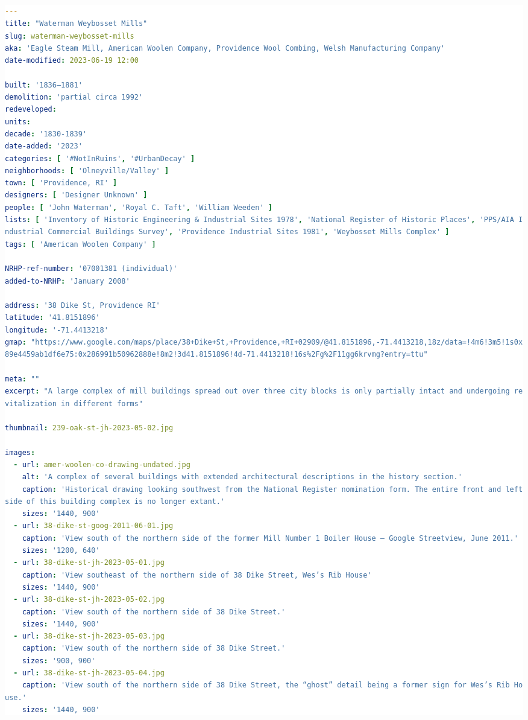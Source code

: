 ```yaml
---
title: "Waterman Weybosset Mills"
slug: waterman-weybosset-mills
aka: 'Eagle Steam Mill, American Woolen Company, Providence Wool Combing, Welsh Manufacturing Company'
date-modified: 2023-06-19 12:00

built: '1836–1881'
demolition: 'partial circa 1992'
redeveloped:
units:
decade: '1830-1839'
date-added: '2023'
categories: [ '#NotInRuins', '#UrbanDecay' ]
neighborhoods: [ 'Olneyville/Valley' ]
town: [ 'Providence, RI' ]
designers: [ 'Designer Unknown' ]
people: [ 'John Waterman', 'Royal C. Taft', 'William Weeden' ]
lists: [ 'Inventory of Historic Engineering & Industrial Sites 1978', 'National Register of Historic Places', 'PPS/AIA Industrial Commercial Buildings Survey', 'Providence Industrial Sites 1981', 'Weybosset Mills Complex' ]
tags: [ 'American Woolen Company' ]

NRHP-ref-number: '07001381 (individual)'
added-to-NRHP: 'January 2008'

address: '38 Dike St, Providence RI'
latitude: '41.8151896'
longitude: '-71.4413218'
gmap: "https://www.google.com/maps/place/38+Dike+St,+Providence,+RI+02909/@41.8151896,-71.4413218,18z/data=!4m6!3m5!1s0x89e4459ab1df6e75:0x286991b50962888e!8m2!3d41.8151896!4d-71.4413218!16s%2Fg%2F11gg6krvmg?entry=ttu"

meta: ""
excerpt: "A large complex of mill buildings spread out over three city blocks is only partially intact and undergoing revitalization in different forms"

thumbnail: 239-oak-st-jh-2023-05-02.jpg

images:
  - url: amer-woolen-co-drawing-undated.jpg
    alt: 'A complex of several buildings with extended architectural descriptions in the history section.'
    caption: 'Historical drawing looking southwest from the National Register nomination form. The entire front and left side of this building complex is no longer extant.'
    sizes: '1440, 900'
  - url: 38-dike-st-goog-2011-06-01.jpg
    caption: 'View south of the northern side of the former Mill Number 1 Boiler House — Google Streetview, June 2011.'
    sizes: '1200, 640'
  - url: 38-dike-st-jh-2023-05-01.jpg
    caption: 'View southeast of the northern side of 38 Dike Street, Wes’s Rib House'
    sizes: '1440, 900'
  - url: 38-dike-st-jh-2023-05-02.jpg
    caption: 'View south of the northern side of 38 Dike Street.'
    sizes: '1440, 900'
  - url: 38-dike-st-jh-2023-05-03.jpg
    caption: 'View south of the northern side of 38 Dike Street.'
    sizes: '900, 900'
  - url: 38-dike-st-jh-2023-05-04.jpg
    caption: 'View south of the northern side of 38 Dike Street, the “ghost” detail being a former sign for Wes’s Rib House.'
    sizes: '1440, 900'
```